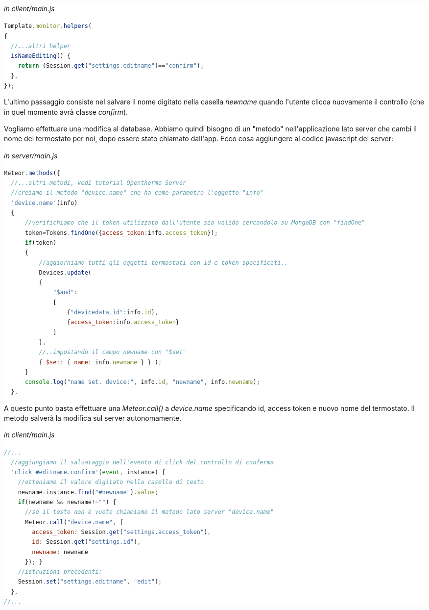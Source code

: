   *in client/main.js*
  ```js
  Template.monitor.helpers(
  {
    //...altri helper
    isNameEditing() {
      return (Session.get("settings.editname")=="confirm");
    },
  });
  ```

L'ultimo passaggio consiste nel salvare il nome  digitato nella casella *newname* quando l'utente clicca nuovamente il controllo (che in quel momento avrà classe *confirm*).

Vogliamo effettuare una modifica al database. Abbiamo quindi bisogno di un "metodo" nell'applicazione lato server che cambi il nome del termostato per noi, dopo essere stato chiamato dall'app. Ecco cosa aggiungere al codice javascript del server:

*in server/main.js*
```js
Meteor.methods({
  //...altri metodi, vedi tutorial Openthermo Server
  //creiamo il metodo "device.name" che ha come parametro l'oggetto "info"
  'device.name'(info)
  {
      //verifichiamo che il token utilizzato dall'utente sia valido cercandolo su MongoDB con "findOne"
      token=Tokens.findOne({access_token:info.access_token});
      if(token)
      {
          //aggiorniamo tutti gli oggetti termostati con id e token specificati..
          Devices.update(
          {
              "$and":
              [
                  {"devicedata.id":info.id},
                  {access_token:info.access_token}
              ]
          },
          //..impostando il campo newname con "$set"
          { $set: { name: info.newname } } );
      }
      console.log("name set. device:", info.id, "newname", info.newname);
  },
```

A questo punto basta effettuare una *Meteor.call()* a *device.name* specificando id, access token e nuovo nome del termostato. Il metodo salverà la modifica sul server autonomamente.

*in client/main.js*
```js
//...
  //aggiungiamo il salvataggio nell'evento di click del controllo di conferma
  'click #editname.confirm'(event, instance) {
    //otteniamo il valore digitato nella casella di testo
    newname=instance.find("#newname").value;
    if(newname && newname!="") {
      //se il testo non è vuoto chiamiamo il metodo lato server "device.name"
      Meteor.call("device.name", {
        access_token: Session.get("settings.access_token"),
        id: Session.get("settings.id"),
        newname: newname
      }); }
    //istruzioni precedenti: 
    Session.set("settings.editname", "edit");
  },
//...
```